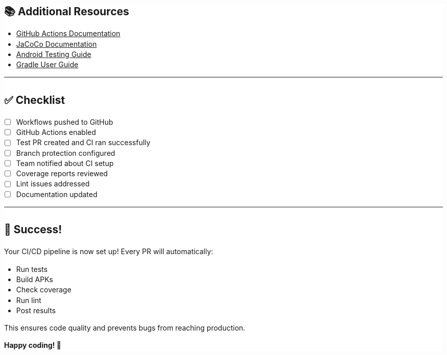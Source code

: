 
## 📚 Additional Resources

- [GitHub Actions Documentation](https://docs.github.com/en/actions)
- [JaCoCo Documentation](https://www.jacoco.org/jacoco/trunk/doc/)
- [Android Testing Guide](https://developer.android.com/training/testing)
- [Gradle User Guide](https://docs.gradle.org/current/userguide/userguide.html)

---

## ✅ Checklist

- [ ] Workflows pushed to GitHub
- [ ] GitHub Actions enabled
- [ ] Test PR created and CI ran successfully
- [ ] Branch protection configured
- [ ] Team notified about CI setup
- [ ] Coverage reports reviewed
- [ ] Lint issues addressed
- [ ] Documentation updated

---

## 🎉 Success!

Your CI/CD pipeline is now set up! Every PR will automatically:
- Run tests
- Build APKs
- Check coverage
- Run lint
- Post results

This ensures code quality and prevents bugs from reaching production.

**Happy coding! 🚀**
